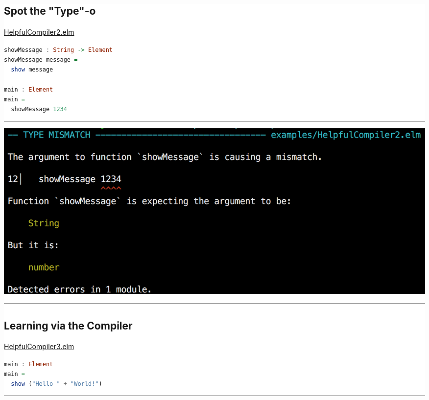 
## Spot the "Type"-o

[HelpfulCompiler2.elm](http://localhost:8000/examples/HelpfulCompiler2.elm)

```haskell
showMessage : String -> Element
showMessage message =
  show message

main : Element
main =
  showMessage 1234
```


---

![original fit](elm-compiler-error-2.png)

---

## Learning via the Compiler

[HelpfulCompiler3.elm](http://localhost:8000/examples/HelpfulCompiler3.elm)

```haskell
main : Element
main =
  show ("Hello " + "World!")
```

---
